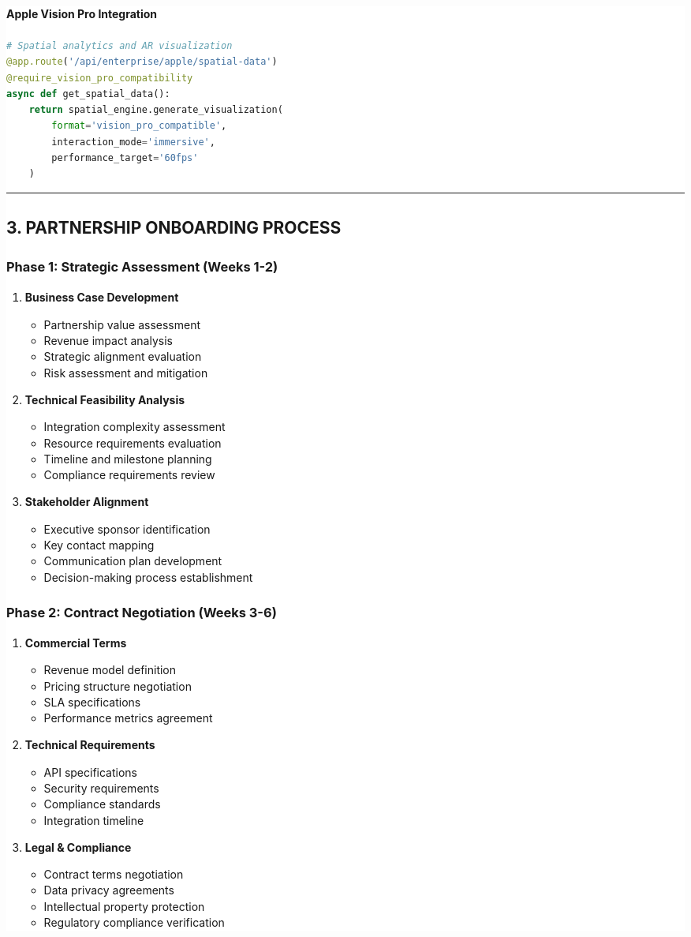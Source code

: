 #### Apple Vision Pro Integration
```python
# Spatial analytics and AR visualization
@app.route('/api/enterprise/apple/spatial-data')
@require_vision_pro_compatibility
async def get_spatial_data():
    return spatial_engine.generate_visualization(
        format='vision_pro_compatible',
        interaction_mode='immersive',
        performance_target='60fps'
    )
```

---

## 3. PARTNERSHIP ONBOARDING PROCESS

### Phase 1: Strategic Assessment (Weeks 1-2)
1. **Business Case Development**
   - Partnership value assessment
   - Revenue impact analysis
   - Strategic alignment evaluation
   - Risk assessment and mitigation

2. **Technical Feasibility Analysis**
   - Integration complexity assessment
   - Resource requirements evaluation
   - Timeline and milestone planning
   - Compliance requirements review

3. **Stakeholder Alignment**
   - Executive sponsor identification
   - Key contact mapping
   - Communication plan development
   - Decision-making process establishment

### Phase 2: Contract Negotiation (Weeks 3-6)
1. **Commercial Terms**
   - Revenue model definition
   - Pricing structure negotiation
   - SLA specifications
   - Performance metrics agreement

2. **Technical Requirements**
   - API specifications
   - Security requirements
   - Compliance standards
   - Integration timeline

3. **Legal & Compliance**
   - Contract terms negotiation
   - Data privacy agreements
   - Intellectual property protection
   - Regulatory compliance verification
